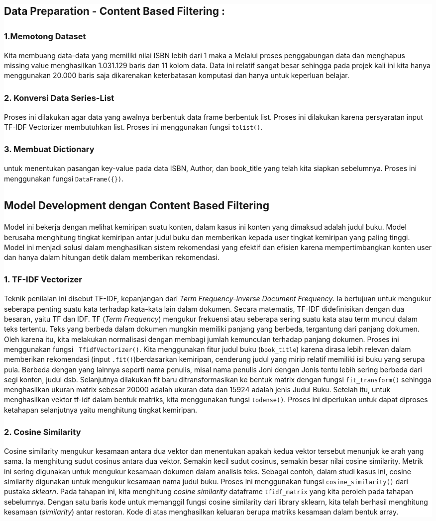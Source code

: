 
## Data Preparation - Content Based Filtering :

### 1.Memotong Dataset 
Kita membuang data-data yang memiliki nilai ISBN lebih dari 1 maka a
Melalui proses penggabungan data dan menghapus missing value menghasilkan 1.031.129 baris dan 11 kolom data. Data ini relatif sangat besar sehingga pada projek kali ini kita hanya menggunakan 20.000 baris saja dikarenakan keterbatasan komputasi dan hanya untuk keperluan belajar.

### 2. Konversi Data Series-List
Proses ini dilakukan agar data yang awalnya berbentuk data frame berbentuk list. Proses ini dilakukan karena persyaratan input TF-IDF Vectorizer membutuhkan list. Proses ini menggunakan fungsi `tolist()`.

### 3. Membuat Dictionary
untuk menentukan pasangan key-value pada data ISBN, Author, dan book_title yang telah kita siapkan sebelumnya. Proses ini menggunakan fungsi `DataFrame({})`.


## Model Development dengan Content Based Filtering

Model ini bekerja dengan melihat kemiripan suatu konten, dalam kasus ini konten yang dimaksud adalah judul buku. Model berusaha menghitung tingkat kemiripan antar judul buku dan memberikan kepada user tingkat kemiripan yang paling tinggi. Model ini menjadi solusi dalam menghasilkan sistem rekomendasi yang efektif dan efisien karena mempertimbangkan konten user dan hanya dalam hitungan detik dalam memberikan rekomendasi.


### 1. TF-IDF Vectorizer
Teknik penilaian ini disebut TF-IDF, kepanjangan dari *Term Frequency-Inverse Document Frequency*. Ia bertujuan untuk mengukur seberapa penting suatu kata terhadap kata-kata lain dalam dokumen. Secara matematis, TF-IDF didefinisikan dengan dua besaran, yaitu TF dan IDF. TF (*Term Frequency*) mengukur frekuensi atau seberapa sering suatu kata atau term muncul dalam teks tertentu. Teks yang berbeda dalam dokumen mungkin memiliki panjang yang berbeda, tergantung dari panjang dokumen. Oleh karena itu, kita melakukan normalisasi dengan membagi jumlah kemunculan terhadap panjang dokumen. Proses ini menggunakan fungsi ` TfidfVectorizer()`. Kita menggunakan fitur judul buku (`book_title`) karena dirasa lebih relevan dalam memberikan rekomendasi (input `.fit()`)berdasarkan kemiripan, cenderung judul yang mirip relatif memiliki isi buku yang serupa pula. Berbeda dengan yang lainnya seperti nama penulis, misal nama penulis Joni dengan Jonis tentu lebih sering berbeda dari segi konten, judul dsb. Selanjutnya dilakukan fit baru ditransformasikan ke bentuk matrix dengan fungsi `fit_transform()` sehingga menghasilkan ukuran matrix sebesar 20000 adalah ukuran data dan 15924 adalah jenis Judul Buku. Setelah itu, untuk menghasilkan vektor tf-idf dalam bentuk matriks, kita menggunakan fungsi `todense()`. Proses ini diperlukan untuk dapat diproses ketahapan selanjutnya yaitu menghitung tingkat kemiripan.

### 2. Cosine Similarity
Cosine similarity mengukur kesamaan antara dua vektor dan menentukan apakah kedua vektor tersebut menunjuk ke arah yang sama. Ia menghitung sudut cosinus antara dua vektor. Semakin kecil sudut cosinus, semakin besar nilai cosine similarity. Metrik ini sering digunakan untuk mengukur kesamaan dokumen dalam analisis teks. Sebagai contoh, dalam studi kasus ini, cosine similarity digunakan untuk mengukur kesamaan nama judul buku.
Proses ini menggunakan fungsi `cosine_similarity()` dari pustaka *sklearn*. Pada tahapan ini, kita menghitung *cosine similarity* dataframe `tfidf_matrix` yang kita peroleh pada tahapan sebelumnya. Dengan satu baris kode untuk memanggil fungsi cosine similarity dari library sklearn, kita telah berhasil menghitung kesamaan (*similarity*) antar restoran. Kode di atas menghasilkan keluaran berupa matriks kesamaan dalam bentuk array. 
